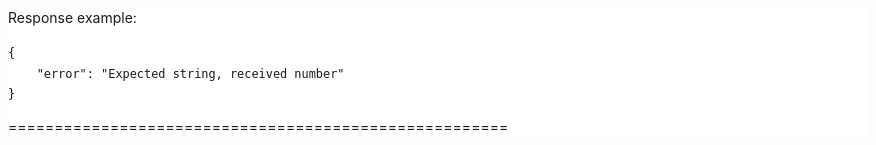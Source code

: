 Response example:
```
{
	"error": "Expected string, received number"
}
```
======================================================
